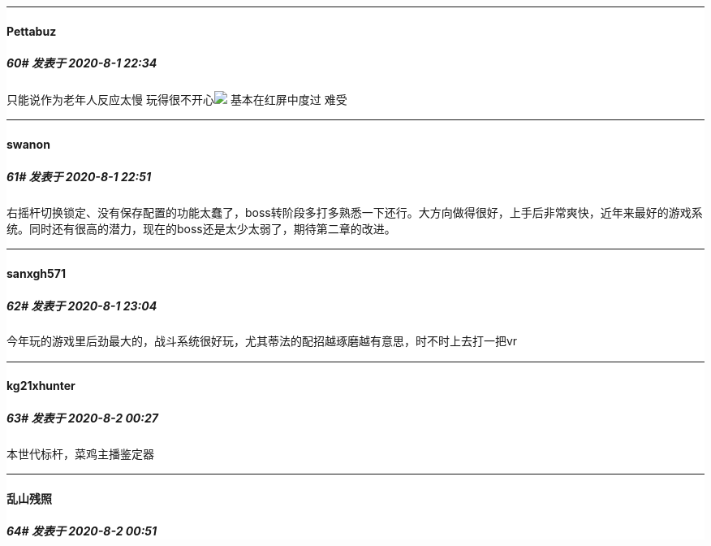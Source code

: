 

-----

####  Pettabuz  
##### 60#       发表于 2020-8-1 22:34




只能说作为老年人反应太慢 玩得很不开心<img src="https://static.saraba1st.com/image/smiley/face2017/020.png" referrerpolicy="no-referrer"> 基本在红屏中度过 难受







-----

####  swanon  
##### 61#       发表于 2020-8-1 22:51




右摇杆切换锁定、没有保存配置的功能太蠢了，boss转阶段多打多熟悉一下还行。大方向做得很好，上手后非常爽快，近年来最好的游戏系统。同时还有很高的潜力，现在的boss还是太少太弱了，期待第二章的改进。







-----

####  sanxgh571  
##### 62#       发表于 2020-8-1 23:04




今年玩的游戏里后劲最大的，战斗系统很好玩，尤其蒂法的配招越琢磨越有意思，时不时上去打一把vr







-----

####  kg21xhunter  
##### 63#       发表于 2020-8-2 00:27




本世代标杆，菜鸡主播鉴定器







-----

####  乱山残照  
##### 64#       发表于 2020-8-2 00:51
